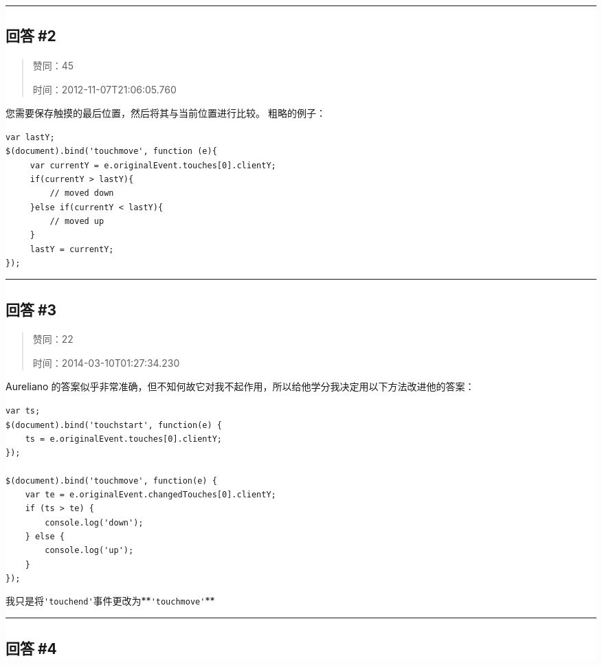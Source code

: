 * * *

## 回答 #2

> 赞同：45
> 
> 时间：2012-11-07T21:06:05.760

您需要保存触摸的最后位置，然后将其与当前位置进行比较。
粗略的例子：

```
var lastY;
$(document).bind('touchmove', function (e){
     var currentY = e.originalEvent.touches[0].clientY;
     if(currentY > lastY){
         // moved down
     }else if(currentY < lastY){
         // moved up
     }
     lastY = currentY;
}); 
```

* * *

## 回答 #3

> 赞同：22
> 
> 时间：2014-03-10T01:27:34.230

Aureliano 的答案似乎非常准确，但不知何故它对我不起作用，所以给他学分我决定用以下方法改进他的答案：

```
var ts;
$(document).bind('touchstart', function(e) {
    ts = e.originalEvent.touches[0].clientY;
});

$(document).bind('touchmove', function(e) {
    var te = e.originalEvent.changedTouches[0].clientY;
    if (ts > te) {
        console.log('down');
    } else {
        console.log('up');
    }
}); 
```

我只是将`'touchend'`事件更改为**`'touchmove'`**

* * *

## 回答 #4
